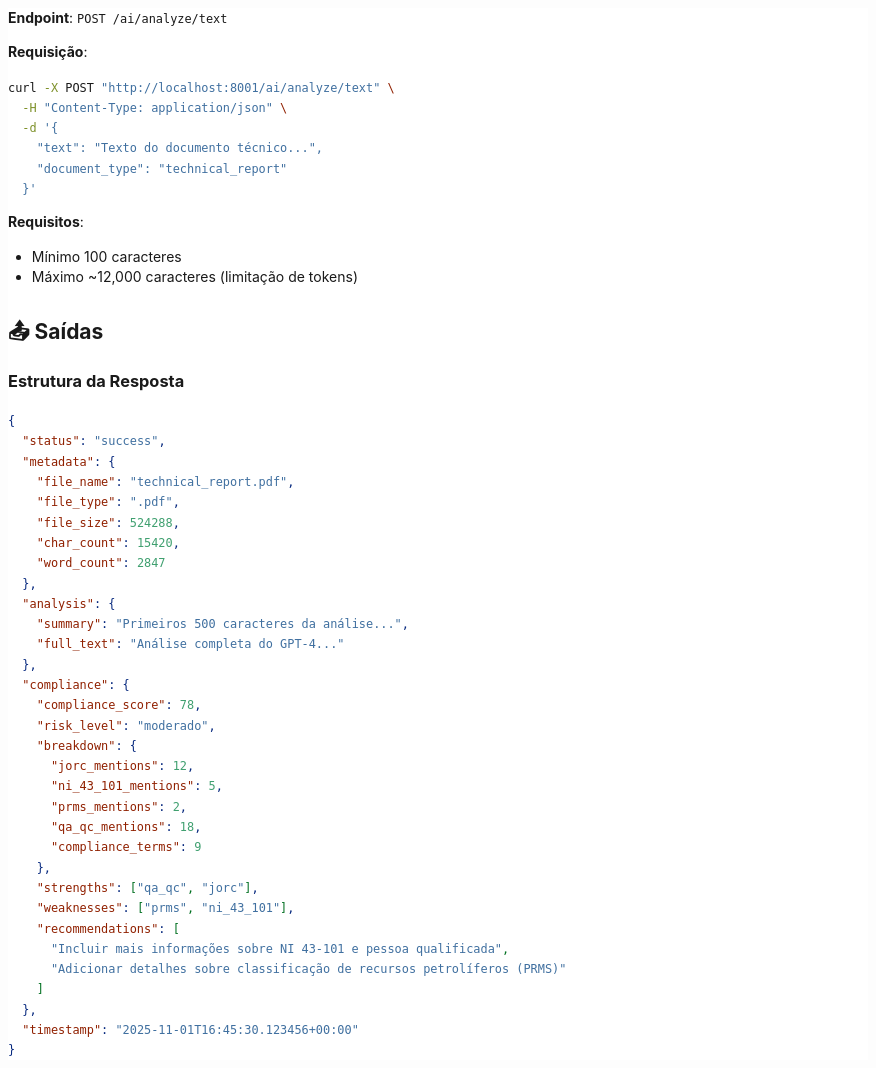 **Endpoint**: `POST /ai/analyze/text`

**Requisição**:
```bash
curl -X POST "http://localhost:8001/ai/analyze/text" \
  -H "Content-Type: application/json" \
  -d '{
    "text": "Texto do documento técnico...",
    "document_type": "technical_report"
  }'
```

**Requisitos**:
- Mínimo 100 caracteres
- Máximo ~12,000 caracteres (limitação de tokens)

## 📤 Saídas

### Estrutura da Resposta

```json
{
  "status": "success",
  "metadata": {
    "file_name": "technical_report.pdf",
    "file_type": ".pdf",
    "file_size": 524288,
    "char_count": 15420,
    "word_count": 2847
  },
  "analysis": {
    "summary": "Primeiros 500 caracteres da análise...",
    "full_text": "Análise completa do GPT-4..."
  },
  "compliance": {
    "compliance_score": 78,
    "risk_level": "moderado",
    "breakdown": {
      "jorc_mentions": 12,
      "ni_43_101_mentions": 5,
      "prms_mentions": 2,
      "qa_qc_mentions": 18,
      "compliance_terms": 9
    },
    "strengths": ["qa_qc", "jorc"],
    "weaknesses": ["prms", "ni_43_101"],
    "recommendations": [
      "Incluir mais informações sobre NI 43-101 e pessoa qualificada",
      "Adicionar detalhes sobre classificação de recursos petrolíferos (PRMS)"
    ]
  },
  "timestamp": "2025-11-01T16:45:30.123456+00:00"
}
```
